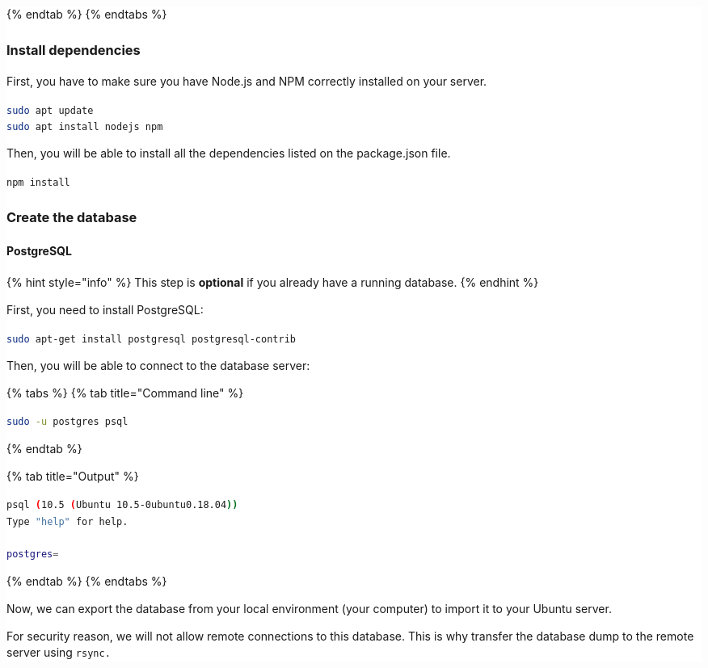 {% endtab %}
{% endtabs %}

### Install dependencies

First, you have to make sure you have Node.js and NPM correctly installed on your server.

```bash
sudo apt update
sudo apt install nodejs npm
```

Then, you will be able to install all the dependencies listed on the package.json file.

```bash
npm install
```

### Create the database

#### PostgreSQL

{% hint style="info" %}
This step is **optional** if you already have a running database.
{% endhint %}

First, you need to install PostgreSQL:

```bash
sudo apt-get install postgresql postgresql-contrib
```

Then, you will be able to connect to the database server:

{% tabs %}
{% tab title="Command line" %}

```bash
sudo -u postgres psql
```

{% endtab %}

{% tab title="Output" %}

```bash
psql (10.5 (Ubuntu 10.5-0ubuntu0.18.04))
Type "help" for help.

postgres=
```

{% endtab %}
{% endtabs %}

Now, we can export the database from your local environment (your computer) to import it to your Ubuntu server.

For security reason, we will not allow remote connections to this database. This is why transfer the database dump to the remote server using `rsync.`
